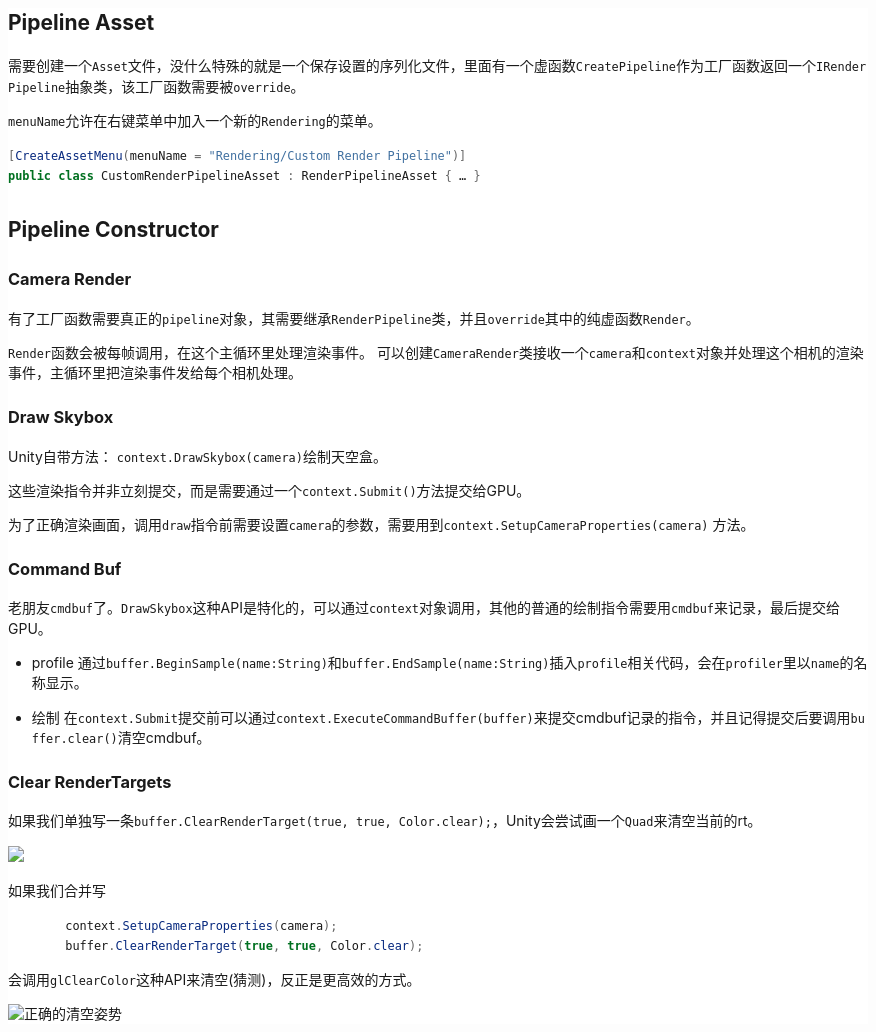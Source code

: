 ## Pipeline Asset

需要创建一个`Asset`文件，没什么特殊的就是一个保存设置的序列化文件，里面有一个虚函数`CreatePipeline`作为工厂函数返回一个`IRenderPipeline`抽象类，该工厂函数需要被`override`。

`menuName`允许在右键菜单中加入一个新的`Rendering`的菜单。
```C#
[CreateAssetMenu(menuName = "Rendering/Custom Render Pipeline")]
public class CustomRenderPipelineAsset : RenderPipelineAsset { … }
```

## Pipeline Constructor

### Camera Render
有了工厂函数需要真正的`pipeline`对象，其需要继承`RenderPipeline`类，并且`override`其中的纯虚函数`Render`。

`Render`函数会被每帧调用，在这个主循环里处理渲染事件。
可以创建`CameraRender`类接收一个`camera`和`context`对象并处理这个相机的渲染事件，主循环里把渲染事件发给每个相机处理。

### Draw Skybox

Unity自带方法： `context.DrawSkybox(camera)`绘制天空盒。

这些渲染指令并非立刻提交，而是需要通过一个`context.Submit()`方法提交给GPU。

为了正确渲染画面，调用`draw`指令前需要设置`camera`的参数，需要用到`context.SetupCameraProperties(camera)` 方法。

### Command Buf

老朋友`cmdbuf`了。`DrawSkybox`这种API是特化的，可以通过`context`对象调用，其他的普通的绘制指令需要用`cmdbuf`来记录，最后提交给GPU。

- profile
通过`buffer.BeginSample(name:String)`和`buffer.EndSample(name:String)`插入`profile`相关代码，会在`profiler`里以`name`的名称显示。

- 绘制
在`context.Submit`提交前可以通过`context.ExecuteCommandBuffer(buffer)`来提交cmdbuf记录的指令，并且记得提交后要调用`buffer.clear()`清空cmdbuf。

### Clear RenderTargets
如果我们单独写一条`buffer.ClearRenderTarget(true, true, Color.clear);`，Unity会尝试画一个`Quad`来清空当前的rt。

![](https://img.blurredcode.com/img/202202062333241.png?x-oss-process=style/compress)

如果我们合并写
```C#
		context.SetupCameraProperties(camera);
		buffer.ClearRenderTarget(true, true, Color.clear);
```
会调用`glClearColor`这种API来清空(猜测)，反正是更高效的方式。

![正确的清空姿势](https://img.blurredcode.com/img/202202062331998.png?x-oss-process=style/compress)

